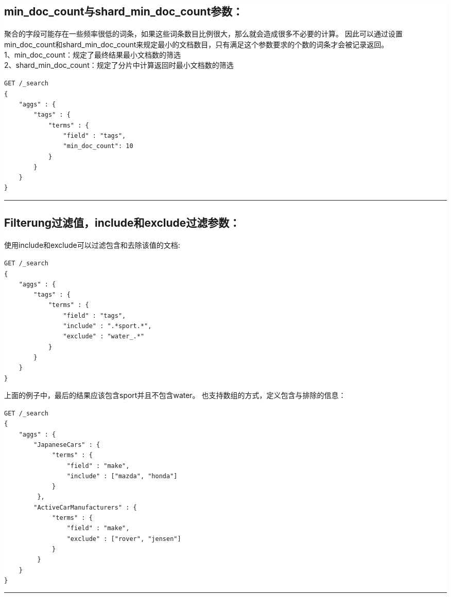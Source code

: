 ## min_doc_count与shard_min_doc_count参数：
聚合的字段可能存在一些频率很低的词条，如果这些词条数目比例很大，那么就会造成很多不必要的计算。
因此可以通过设置min_doc_count和shard_min_doc_count来规定最小的文档数目，只有满足这个参数要求的个数的词条才会被记录返回。  
1、min_doc_count：规定了最终结果最小文档数的筛选  
2、shard_min_doc_count：规定了分片中计算返回时最小文档数的筛选  
  
	GET /_search
	{
	    "aggs" : {
	        "tags" : {
	            "terms" : {
	                "field" : "tags",
	                "min_doc_count": 10
	            }
	        }
	    }
	}

---
## Filterung过滤值，include和exclude过滤参数：
使用include和exclude可以过滤包含和去除该值的文档:  

	GET /_search
	{
	    "aggs" : {
	        "tags" : {
	            "terms" : {
	                "field" : "tags",
	                "include" : ".*sport.*",
	                "exclude" : "water_.*"
	            }
	        }
	    }
	}
上面的例子中，最后的结果应该包含sport并且不包含water。
也支持数组的方式，定义包含与排除的信息：  

	GET /_search
	{
	    "aggs" : {
	        "JapaneseCars" : {
	             "terms" : {
	                 "field" : "make",
	                 "include" : ["mazda", "honda"]
	             }
	         },
	        "ActiveCarManufacturers" : {
	             "terms" : {
	                 "field" : "make",
	                 "exclude" : ["rover", "jensen"]
	             }
	         }
	    }
	}

--- 